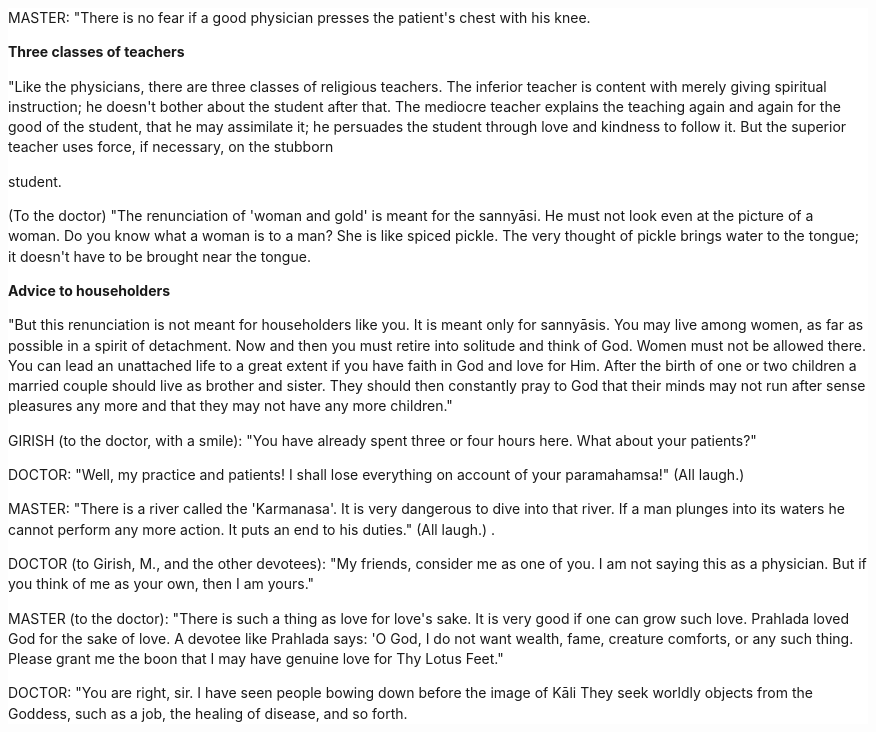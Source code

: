 MASTER: \"There is no fear if a good physician presses the patient\'s
chest with his knee.

**Three classes of teachers**

\"Like the physicians, there are three classes of religious teachers.
The inferior teacher is content with merely giving spiritual
instruction; he doesn\'t bother about the student after that. The
mediocre teacher explains the teaching again and again for the good of
the student, that he may assimilate it; he persuades the student through
love and kindness to follow it. But the superior teacher uses force, if
necessary, on the stubborn

student.

(To the doctor) \"The renunciation of \'woman and gold\' is meant for
the sannyāsi. He must not look even at the picture of a woman. Do you
know what a woman is to a man? She is like spiced pickle. The very
thought of pickle brings water to the tongue; it doesn\'t have to be
brought near the tongue.

**Advice to householders**

\"But this renunciation is not meant for householders like you. It is
meant only for sannyāsis. You may live among women, as far as possible
in a spirit of detachment. Now and then you must retire into solitude
and think of God. Women must not be allowed there. You can lead an
unattached life to a great extent if you have faith in God and love for
Him. After the birth of one or two children a married couple should live
as brother and sister. They should then constantly pray to God that
their minds may not run after sense pleasures any more and that they may
not have any more children.\"

GIRISH (to the doctor, with a smile): \"You have already spent three or
four hours here. What about your patients?\"

DOCTOR: \"Well, my practice and patients! I shall lose everything on
account of your paramahamsa!\" (All laugh.)

MASTER: \"There is a river called the \'Karmanasa\'. It is very
dangerous to dive into that river. If a man plunges into its waters he
cannot perform any more action. It puts an end to his duties.\" (All
laugh.) .

DOCTOR (to Girish, M., and the other devotees): \"My friends, consider
me as one of you. I am not saying this as a physician. But if you think
of me as your own, then I am yours.\"

MASTER (to the doctor): \"There is such a thing as love for love\'s
sake. It is very good if one can grow such love. Prahlada loved God for
the sake of love. A devotee like Prahlada says: \'O God, I do not want
wealth, fame, creature comforts, or any such thing. Please grant me the
boon that I may have genuine love for Thy Lotus Feet.\"

DOCTOR: \"You are right, sir. I have seen people bowing down before the
image of Kāli They seek worldly objects from the Goddess, such as a job,
the healing of disease, and so forth.
